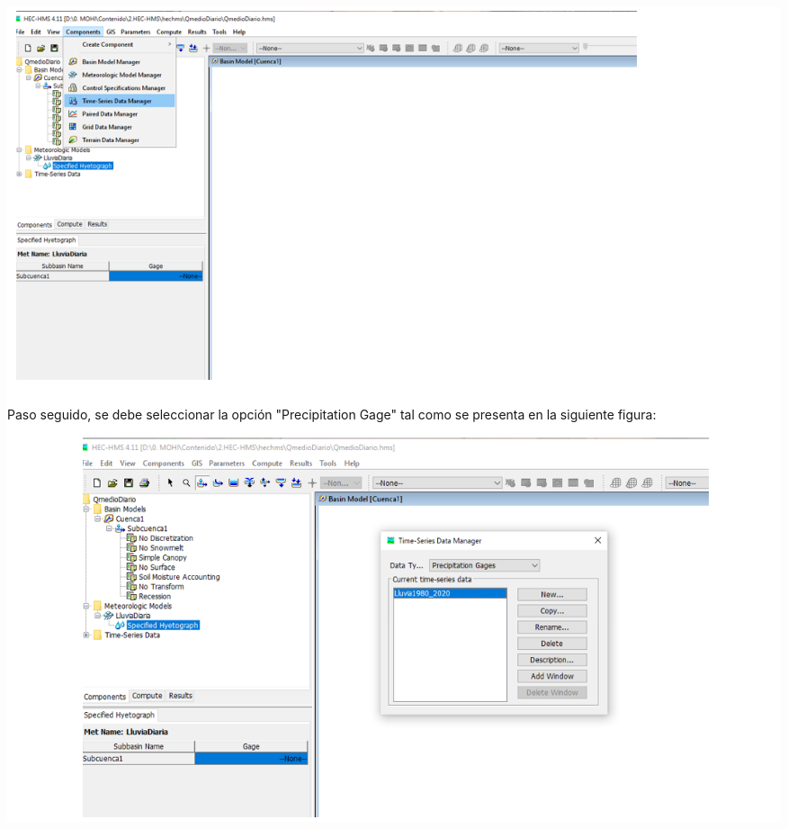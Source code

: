   <img src="Imagenes/FiguraHECHMS_109.PNG" width="700px"> 
</div>

Paso seguido, se debe seleccionar la opción "Precipitation Gage" tal como se presenta en la siguiente figura:

<div align="Center">
  <img src="Imagenes/FiguraHECHMS_110.PNG" width="700px"> 
</div>
